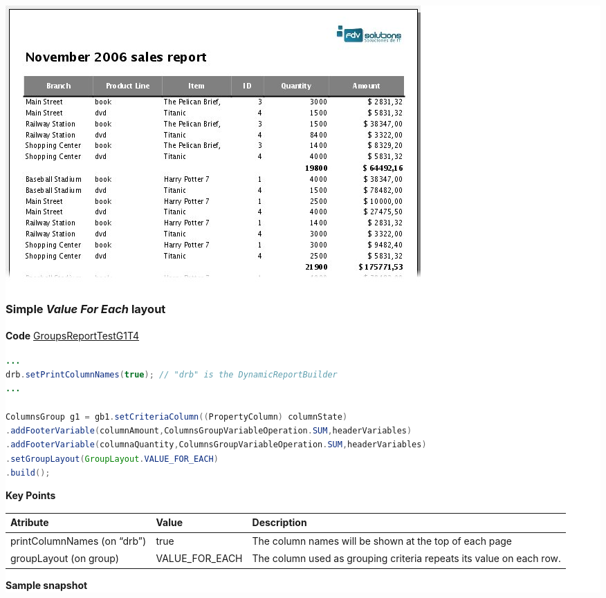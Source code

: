 ![1g-EMPTY!](../images/grouping-styles/1g-EMPTY.jpeg)

<a name="simple_value_for_each_layout"></a>
### Simple *Value For Each* layout
**Code** [GroupsReportTestG1T4](https://github.com/intive-FDV/DynamicJasper/tree/master/src/test/java/ar/com/fdvs/dj/test/groups/GroupsReportTestG1T4.java)

```java
...
drb.setPrintColumnNames(true); // "drb" is the DynamicReportBuilder
...

ColumnsGroup g1 = gb1.setCriteriaColumn((PropertyColumn) columnState)
.addFooterVariable(columnAmount,ColumnsGroupVariableOperation.SUM,headerVariables)
.addFooterVariable(columnaQuantity,ColumnsGroupVariableOperation.SUM,headerVariables)
.setGroupLayout(GroupLayout.VALUE_FOR_EACH)
.build();
```

**Key Points**

|**Atribute**|**Value**|**Description**|
| :- | :- | :- |
|printColumnNames (on “drb”)|true|The column names will be shown at the top of each page|
|groupLayout (on group)|VALUE\_FOR\_EACH|The column used as grouping criteria repeats its value on each row.|

**Sample snapshot**

